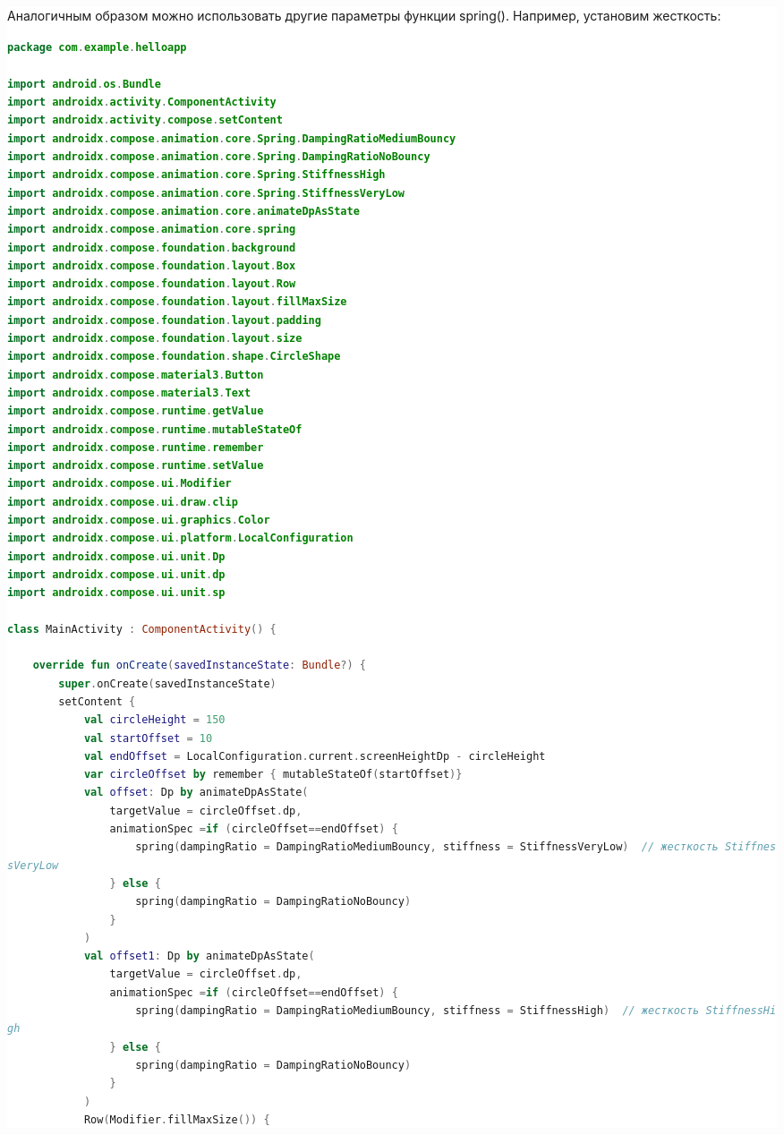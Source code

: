 Аналогичным образом можно использовать другие параметры функции spring(). Например, установим жесткость:

```kotlin
package com.example.helloapp
 
import android.os.Bundle
import androidx.activity.ComponentActivity
import androidx.activity.compose.setContent
import androidx.compose.animation.core.Spring.DampingRatioMediumBouncy
import androidx.compose.animation.core.Spring.DampingRatioNoBouncy
import androidx.compose.animation.core.Spring.StiffnessHigh
import androidx.compose.animation.core.Spring.StiffnessVeryLow
import androidx.compose.animation.core.animateDpAsState
import androidx.compose.animation.core.spring
import androidx.compose.foundation.background
import androidx.compose.foundation.layout.Box
import androidx.compose.foundation.layout.Row
import androidx.compose.foundation.layout.fillMaxSize
import androidx.compose.foundation.layout.padding
import androidx.compose.foundation.layout.size
import androidx.compose.foundation.shape.CircleShape
import androidx.compose.material3.Button
import androidx.compose.material3.Text
import androidx.compose.runtime.getValue
import androidx.compose.runtime.mutableStateOf
import androidx.compose.runtime.remember
import androidx.compose.runtime.setValue
import androidx.compose.ui.Modifier
import androidx.compose.ui.draw.clip
import androidx.compose.ui.graphics.Color
import androidx.compose.ui.platform.LocalConfiguration
import androidx.compose.ui.unit.Dp
import androidx.compose.ui.unit.dp
import androidx.compose.ui.unit.sp
 
class MainActivity : ComponentActivity() {
 
    override fun onCreate(savedInstanceState: Bundle?) {
        super.onCreate(savedInstanceState)
        setContent {
            val circleHeight = 150 
            val startOffset = 10 
            val endOffset = LocalConfiguration.current.screenHeightDp - circleHeight 
            var circleOffset by remember { mutableStateOf(startOffset)}
            val offset: Dp by animateDpAsState(
                targetValue = circleOffset.dp,
                animationSpec =if (circleOffset==endOffset) {
                    spring(dampingRatio = DampingRatioMediumBouncy, stiffness = StiffnessVeryLow)  // жесткость StiffnessVeryLow
                } else {
                    spring(dampingRatio = DampingRatioNoBouncy) 
                }
            )
            val offset1: Dp by animateDpAsState(
                targetValue = circleOffset.dp,
                animationSpec =if (circleOffset==endOffset) {
                    spring(dampingRatio = DampingRatioMediumBouncy, stiffness = StiffnessHigh)  // жесткость StiffnessHigh
                } else {
                    spring(dampingRatio = DampingRatioNoBouncy) 
                }
            )
            Row(Modifier.fillMaxSize()) {
```